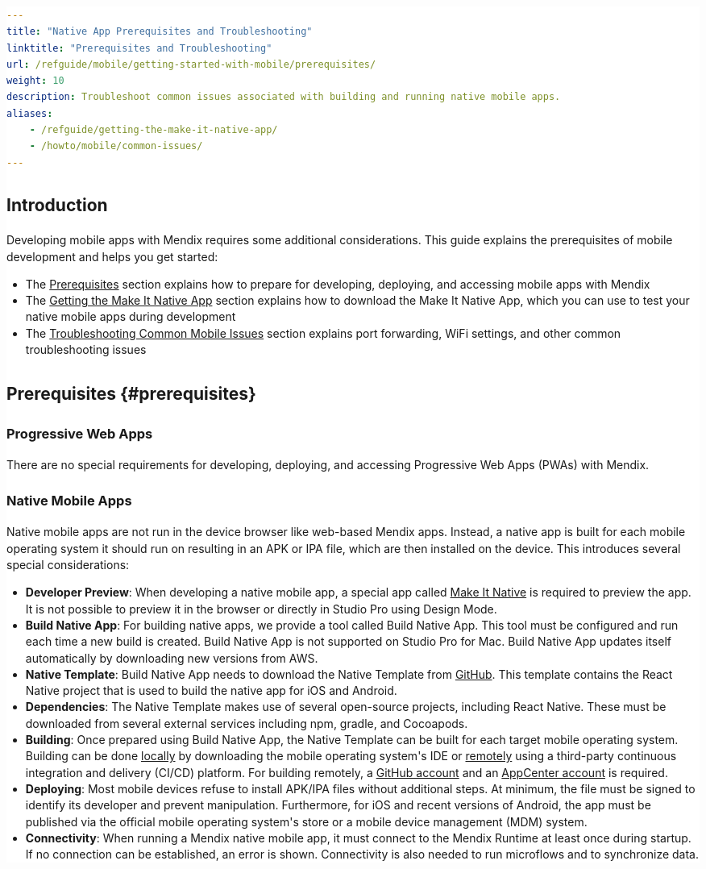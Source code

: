 ```yaml
---
title: "Native App Prerequisites and Troubleshooting" 
linktitle: "Prerequisites and Troubleshooting"
url: /refguide/mobile/getting-started-with-mobile/prerequisites/
weight: 10
description: Troubleshoot common issues associated with building and running native mobile apps.
aliases:
    - /refguide/getting-the-make-it-native-app/
    - /howto/mobile/common-issues/
---
```


## Introduction

Developing mobile apps with Mendix requires some additional considerations. This guide explains the prerequisites of mobile development and helps you get started:

* The [Prerequisites](#prerequisites) section explains how to prepare for developing, deploying, and accessing mobile apps with Mendix
* The [Getting the Make It Native App](#get-min-app) section explains how to download the Make It Native App, which you can use to test your native mobile apps during development
* The [Troubleshooting Common Mobile Issues](#troubleshooting) section explains port forwarding, WiFi settings, and other common troubleshooting issues

## Prerequisites {#prerequisites}

### Progressive Web Apps

There are no special requirements for developing, deploying, and accessing Progressive Web Apps (PWAs) with Mendix.

### Native Mobile Apps

Native mobile apps are not run in the device browser like web-based Mendix apps. Instead, a native app is built for each mobile operating system it should run on resulting in an APK or IPA file, which are then installed on the device. This introduces several special considerations:

* **Developer Preview**: When developing a native mobile app, a special app called [Make It Native](/refguide/mobile/getting-started-with-mobile/prerequisites/) is required to preview the app. It is not possible to preview it in the browser or directly in Studio Pro using Design Mode.
* **Build Native App**: For building native apps, we provide a tool called Build Native App. This tool must be configured and run each time a new build is created. Build Native App is not supported on Studio Pro for Mac. Build Native App updates itself automatically by downloading new versions from AWS.
* **Native Template**: Build Native App needs to download the Native Template from [GitHub](https://github.com/mendix/native-template). This template contains the React Native project that is used to build the native app for iOS and Android.
* **Dependencies**: The Native Template makes use of several open-source projects, including React Native. These must be downloaded from several external services including npm, gradle, and Cocoapods.
* **Building**: Once prepared using Build Native App, the Native Template can be built for each target mobile operating system. Building can be done [locally](/refguide/mobile/distributing-mobile-apps/building-native-apps/native-build-locally/) by downloading the mobile operating system's IDE or [remotely](/refguide/mobile/distributing-mobile-apps/building-native-apps/deploying-native-app/) using a third-party continuous integration and delivery (CI/CD) platform. For building remotely, a [GitHub account](https://github.com/) and an [AppCenter account](https://appcenter.ms/) is required.
* **Deploying**: Most mobile devices refuse to install APK/IPA files without additional steps. At minimum, the file must be signed to identify its developer and prevent manipulation. Furthermore, for iOS and recent versions of Android, the app must be published via the official mobile operating system's store or a mobile device management (MDM) system.
* **Connectivity**: When running a Mendix native mobile app, it must connect to the Mendix Runtime at least once during startup. If no connection can be established, an error is shown. Connectivity is also needed to run microflows and to synchronize data.